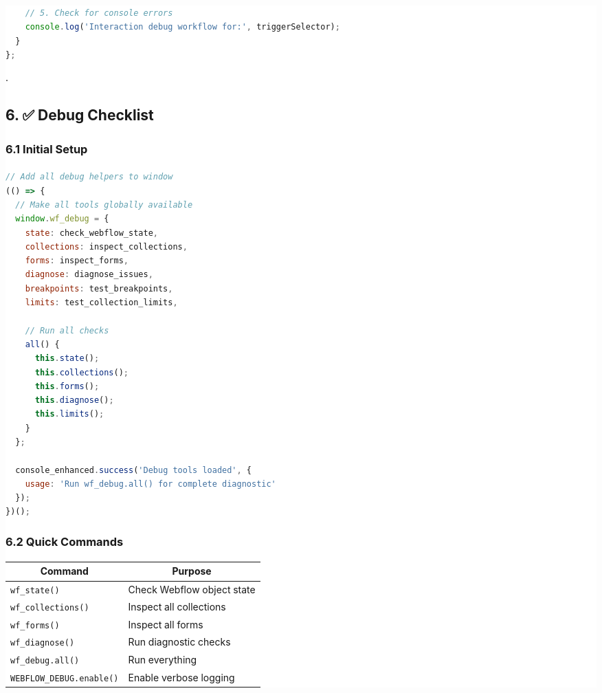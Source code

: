 ```javascript
    // 5. Check for console errors
    console.log('Interaction debug workflow for:', triggerSelector);
  }
};
```

.

## 6. ✅ Debug Checklist

### 6.1 Initial Setup
```javascript
// Add all debug helpers to window
(() => {
  // Make all tools globally available
  window.wf_debug = {
    state: check_webflow_state,
    collections: inspect_collections,
    forms: inspect_forms,
    diagnose: diagnose_issues,
    breakpoints: test_breakpoints,
    limits: test_collection_limits,

    // Run all checks
    all() {
      this.state();
      this.collections();
      this.forms();
      this.diagnose();
      this.limits();
    }
  };

  console_enhanced.success('Debug tools loaded', {
    usage: 'Run wf_debug.all() for complete diagnostic'
  });
})();
```

### 6.2 Quick Commands
| Command | Purpose |
|---------|---------|
| `wf_state()` | Check Webflow object state |
| `wf_collections()` | Inspect all collections |
| `wf_forms()` | Inspect all forms |
| `wf_diagnose()` | Run diagnostic checks |
| `wf_debug.all()` | Run everything |
| `WEBFLOW_DEBUG.enable()` | Enable verbose logging |
